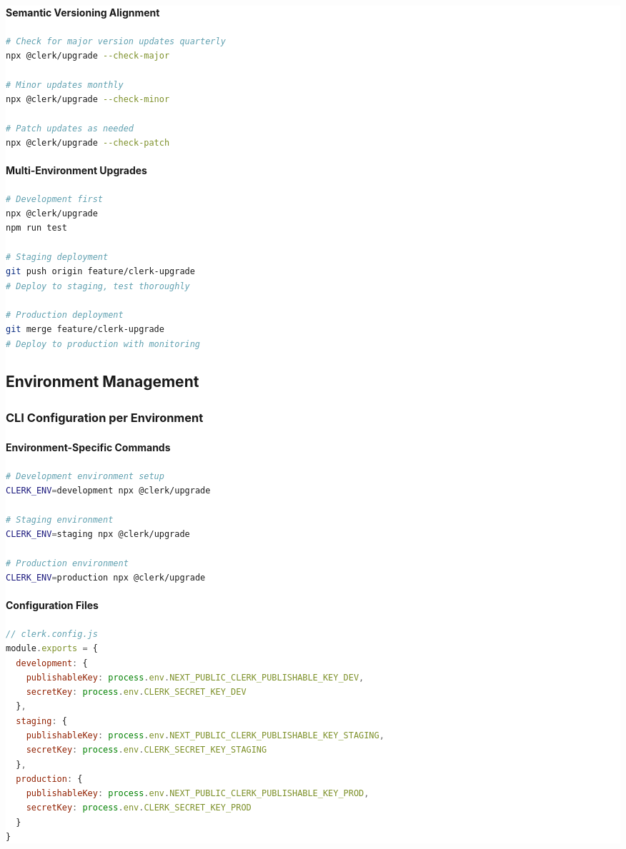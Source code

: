 #### Semantic Versioning Alignment
```bash
# Check for major version updates quarterly
npx @clerk/upgrade --check-major

# Minor updates monthly
npx @clerk/upgrade --check-minor

# Patch updates as needed
npx @clerk/upgrade --check-patch
```

#### Multi-Environment Upgrades
```bash
# Development first
npx @clerk/upgrade
npm run test

# Staging deployment
git push origin feature/clerk-upgrade
# Deploy to staging, test thoroughly

# Production deployment
git merge feature/clerk-upgrade
# Deploy to production with monitoring
```

## Environment Management

### CLI Configuration per Environment

#### Environment-Specific Commands
```bash
# Development environment setup
CLERK_ENV=development npx @clerk/upgrade

# Staging environment
CLERK_ENV=staging npx @clerk/upgrade

# Production environment
CLERK_ENV=production npx @clerk/upgrade
```

#### Configuration Files
```javascript
// clerk.config.js
module.exports = {
  development: {
    publishableKey: process.env.NEXT_PUBLIC_CLERK_PUBLISHABLE_KEY_DEV,
    secretKey: process.env.CLERK_SECRET_KEY_DEV
  },
  staging: {
    publishableKey: process.env.NEXT_PUBLIC_CLERK_PUBLISHABLE_KEY_STAGING,
    secretKey: process.env.CLERK_SECRET_KEY_STAGING
  },
  production: {
    publishableKey: process.env.NEXT_PUBLIC_CLERK_PUBLISHABLE_KEY_PROD,
    secretKey: process.env.CLERK_SECRET_KEY_PROD
  }
}
```
